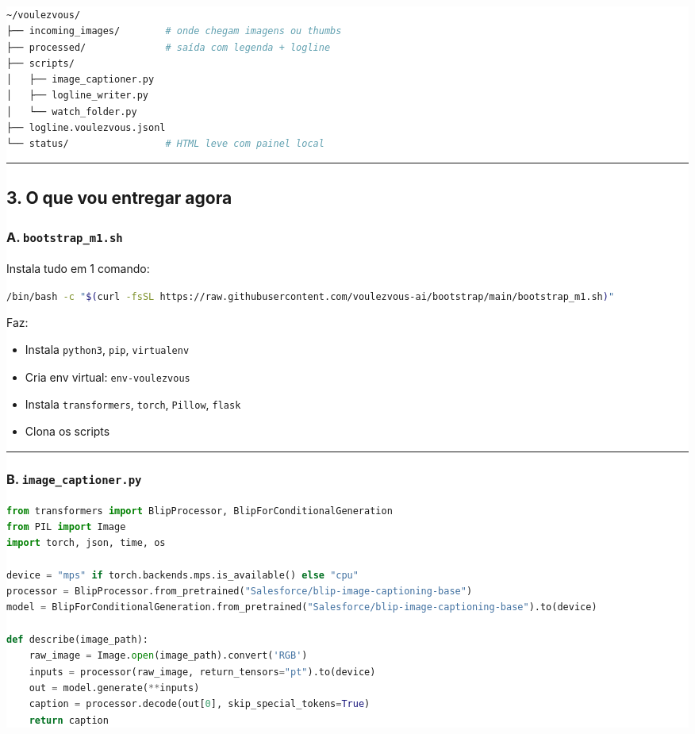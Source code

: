```bash
~/voulezvous/
├── incoming_images/        # onde chegam imagens ou thumbs
├── processed/              # saída com legenda + logline
├── scripts/
│   ├── image_captioner.py
│   ├── logline_writer.py
│   └── watch_folder.py
├── logline.voulezvous.jsonl
└── status/                 # HTML leve com painel local
```

* * *

**3\. O que vou entregar agora**
--------------------------------

### A. `bootstrap_m1.sh`

Instala tudo em 1 comando:

```bash
/bin/bash -c "$(curl -fsSL https://raw.githubusercontent.com/voulezvous-ai/bootstrap/main/bootstrap_m1.sh)"
```

Faz:

*   Instala `python3`, `pip`, `virtualenv`
    
*   Cria env virtual: `env-voulezvous`
    
*   Instala `transformers`, `torch`, `Pillow`, `flask`
    
*   Clona os scripts
    

* * *

### B. `image_captioner.py`

```python
from transformers import BlipProcessor, BlipForConditionalGeneration
from PIL import Image
import torch, json, time, os

device = "mps" if torch.backends.mps.is_available() else "cpu"
processor = BlipProcessor.from_pretrained("Salesforce/blip-image-captioning-base")
model = BlipForConditionalGeneration.from_pretrained("Salesforce/blip-image-captioning-base").to(device)

def describe(image_path):
    raw_image = Image.open(image_path).convert('RGB')
    inputs = processor(raw_image, return_tensors="pt").to(device)
    out = model.generate(**inputs)
    caption = processor.decode(out[0], skip_special_tokens=True)
    return caption
```
